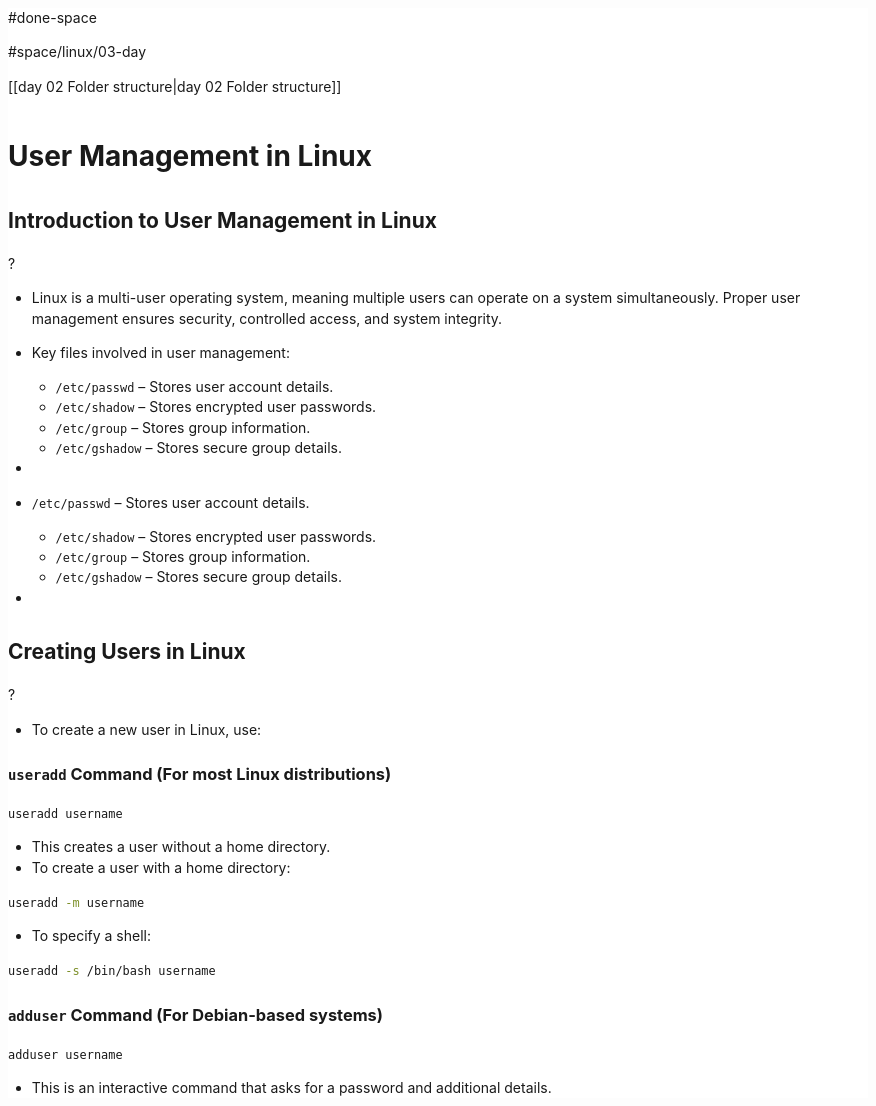 #done-space 



#space/linux/03-day

[[day 02 Folder structure|day 02 Folder structure]]


# User Management in Linux

## Introduction to User Management in Linux
?
- Linux is a multi-user operating system, meaning multiple users can operate on a system simultaneously. Proper user management ensures security, controlled access, and system integrity.
- Key files involved in user management:
	- `/etc/passwd` – Stores user account details.
	- `/etc/shadow` – Stores encrypted user passwords.
	- `/etc/group` – Stores group information.
	- `/etc/gshadow` – Stores secure group details.
- 




- `/etc/passwd` – Stores user account details.
	- `/etc/shadow` – Stores encrypted user passwords.
	- `/etc/group` – Stores group information.
	- `/etc/gshadow` – Stores secure group details.
- 

## Creating Users in Linux
?
- To create a new user in Linux, use:
### `useradd` Command (For most Linux distributions)
```bash
useradd username
```
- This creates a user without a home directory.
- To create a user with a home directory:
```bash
useradd -m username
```
- To specify a shell:
```bash
useradd -s /bin/bash username
```
### `adduser` Command (For Debian-based systems)
```bash
adduser username
```
- This is an interactive command that asks for a password and additional details.
